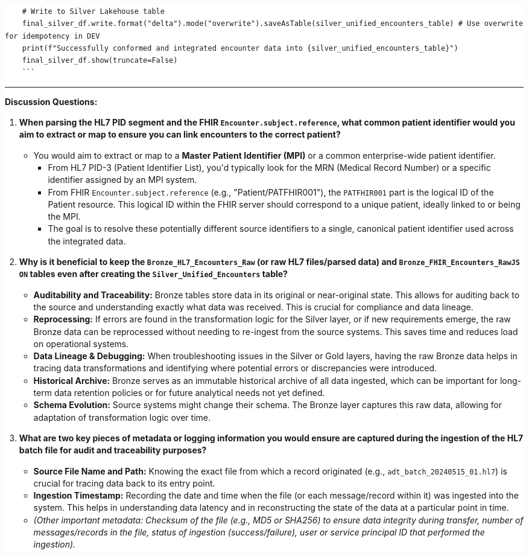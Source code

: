         # Write to Silver Lakehouse table
        final_silver_df.write.format("delta").mode("overwrite").saveAsTable(silver_unified_encounters_table) # Use overwrite for idempotency in DEV
        print(f"Successfully conformed and integrated encounter data into {silver_unified_encounters_table}")
        final_silver_df.show(truncate=False)
        ```

---
**Discussion Questions:**
1.  **When parsing the HL7 PID segment and the FHIR `Encounter.subject.reference`, what common patient identifier would you aim to extract or map to ensure you can link encounters to the correct patient?**
    * You would aim to extract or map to a **Master Patient Identifier (MPI)** or a common enterprise-wide patient identifier.
        * From HL7 PID-3 (Patient Identifier List), you'd typically look for the MRN (Medical Record Number) or a specific identifier assigned by an MPI system.
        * From FHIR `Encounter.subject.reference` (e.g., "Patient/PATFHIR001"), the `PATFHIR001` part is the logical ID of the Patient resource. This logical ID within the FHIR server should correspond to a unique patient, ideally linked to or being the MPI.
        * The goal is to resolve these potentially different source identifiers to a single, canonical patient identifier used across the integrated data.

2.  **Why is it beneficial to keep the `Bronze_HL7_Encounters_Raw` (or raw HL7 files/parsed data) and `Bronze_FHIR_Encounters_RawJSON` tables even after creating the `Silver_Unified_Encounters` table?**
    * **Auditability and Traceability:** Bronze tables store data in its original or near-original state. This allows for auditing back to the source and understanding exactly what data was received. This is crucial for compliance and data lineage.
    * **Reprocessing:** If errors are found in the transformation logic for the Silver layer, or if new requirements emerge, the raw Bronze data can be reprocessed without needing to re-ingest from the source systems. This saves time and reduces load on operational systems.
    * **Data Lineage & Debugging:** When troubleshooting issues in the Silver or Gold layers, having the raw Bronze data helps in tracing data transformations and identifying where potential errors or discrepancies were introduced.
    * **Historical Archive:** Bronze serves as an immutable historical archive of all data ingested, which can be important for long-term data retention policies or for future analytical needs not yet defined.
    * **Schema Evolution:** Source systems might change their schema. The Bronze layer captures this raw data, allowing for adaptation of transformation logic over time.

3.  **What are two key pieces of metadata or logging information you would ensure are captured during the ingestion of the HL7 batch file for audit and traceability purposes?**
    * **Source File Name and Path:** Knowing the exact file from which a record originated (e.g., `adt_batch_20240515_01.hl7`) is crucial for tracing data back to its entry point.
    * **Ingestion Timestamp:** Recording the date and time when the file (or each message/record within it) was ingested into the system. This helps in understanding data latency and in reconstructing the state of the data at a particular point in time.
    * *(Other important metadata: Checksum of the file (e.g., MD5 or SHA256) to ensure data integrity during transfer, number of messages/records in the file, status of ingestion (success/failure), user or service principal ID that performed the ingestion).*
